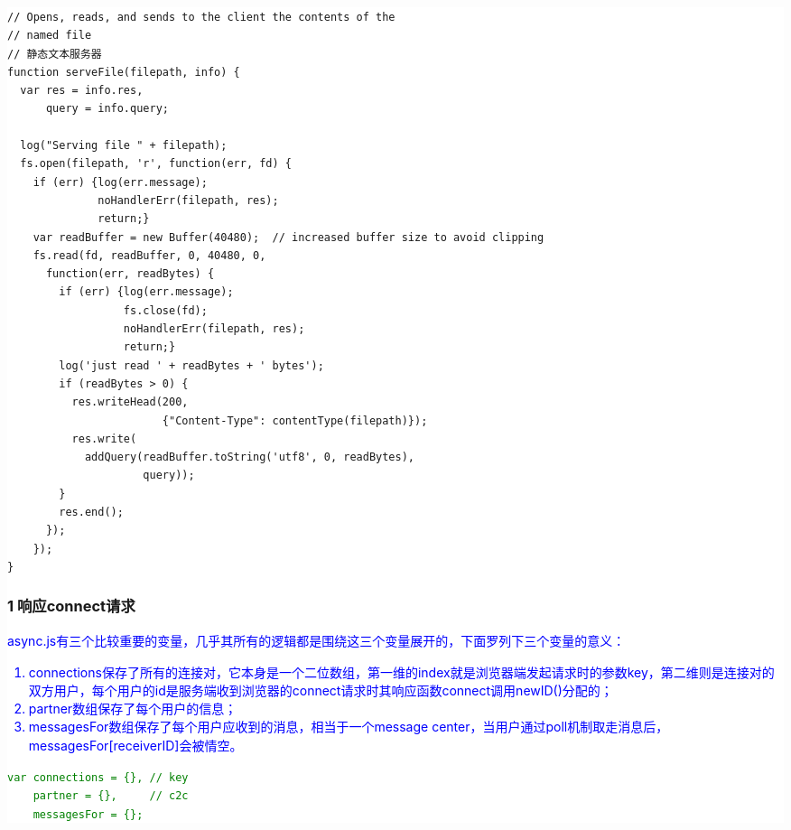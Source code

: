 	// Opens, reads, and sends to the client the contents of the
	// named file
	// 静态文本服务器
	function serveFile(filepath, info) {
	  var res = info.res,
	      query = info.query;
	
	  log("Serving file " + filepath);
	  fs.open(filepath, 'r', function(err, fd) {
	    if (err) {log(err.message);
	              noHandlerErr(filepath, res);
	              return;}
	    var readBuffer = new Buffer(40480);  // increased buffer size to avoid clipping
	    fs.read(fd, readBuffer, 0, 40480, 0,
	      function(err, readBytes) {
	        if (err) {log(err.message);
	                  fs.close(fd);
	                  noHandlerErr(filepath, res);
	                  return;}
	        log('just read ' + readBytes + ' bytes');
	        if (readBytes > 0) {
	          res.writeHead(200,
	                        {"Content-Type": contentType(filepath)});
	          res.write(
	            addQuery(readBuffer.toString('utf8', 0, readBytes),
	                     query));
	        }
	        res.end();
	      });
	    });
	}

</font>

### 1 响应connect请求 ###

<font color=blue>

async.js有三个比较重要的变量，几乎其所有的逻辑都是围绕这三个变量展开的，下面罗列下三个变量的意义：

 1. connections保存了所有的连接对，它本身是一个二位数组，第一维的index就是浏览器端发起请求时的参数key，第二维则是连接对的双方用户，每个用户的id是服务端收到浏览器的connect请求时其响应函数connect调用newID()分配的； 
 2. partner数组保存了每个用户的信息；
 3. messagesFor数组保存了每个用户应收到的消息，相当于一个message center，当用户通过poll机制取走消息后，messagesFor[receiverID]会被情空。
 

</font>

<font color=green>

	var connections = {}, // key
	    partner = {},     // c2c
	    messagesFor = {};

</font>

